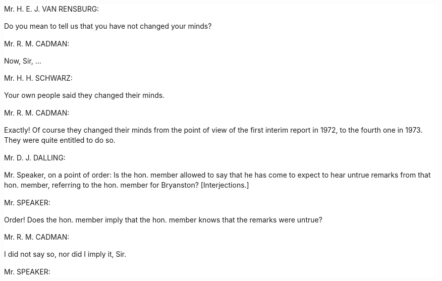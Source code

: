 </speech>

<speech by="#van_rensburg">

<from>Mr. <person refersTo="hansard_za">H. E. J. VAN RENSBURG</person>:</from>

<p>Do you mean to tell us that you have not changed your minds?</p>

</speech>

<speech by="#cadman">

<from>Mr. <person refersTo="hansard_za">R. M. CADMAN</person>:</from>

<p>Now, Sir, &#x2026;</p>

</speech>

<speech by="#schwarz">

<from>Mr. <person refersTo="hansard_za">H. H. SCHWARZ</person>:</from>

<p>Your own people said they changed their minds.</p>

</speech>

<speech by="#cadman">

<from>Mr. <person refersTo="hansard_za">R. M. CADMAN</person>:</from>

<p>Exactly! Of course they changed their minds from the point of view of the first interim report in 1972, to the fourth one in 1973. They were quite entitled to do so.</p>

</speech>

<speech by="#dalling">

<from>Mr. <person refersTo="hansard_za">D. J. DALLING</person>:</from>

<p>Mr. Speaker, on a point of order: Is the hon. member allowed to say that he has come to expect to hear untrue remarks from that hon. member, referring to the hon. member for Bryanston? [Interjections.]</p>

</speech>

<speech by="#speaker">

<from>Mr. <person refersTo="hansard_za">SPEAKER</person>:</from>

<p>Order! Does the hon. member imply that the hon. member knows that the remarks were untrue?</p>

</speech>

<speech by="#cadman">

<from>Mr. <person refersTo="hansard_za">R. M. CADMAN</person>:</from>

<p>I did not say so, nor did I imply it, Sir.</p>

</speech>

<speech by="#speaker">

<from>Mr. <person refersTo="hansard_za">SPEAKER</person>:</from>

